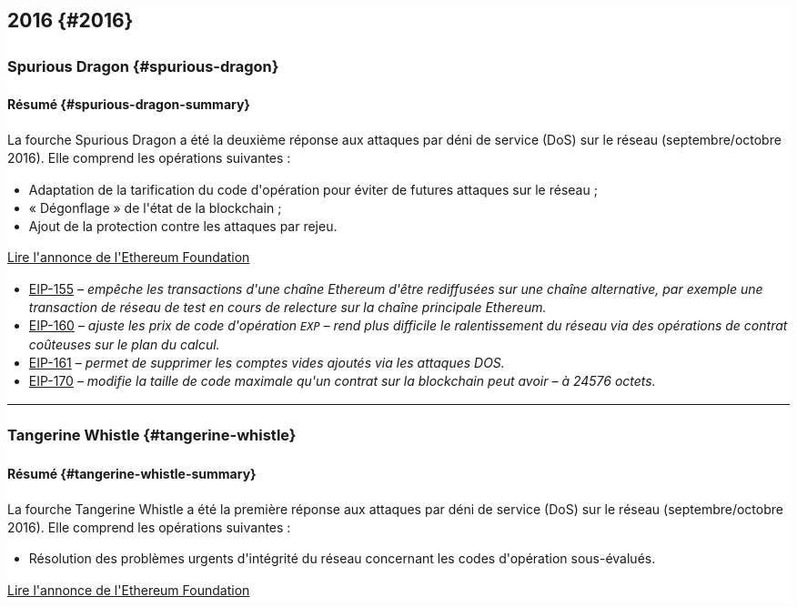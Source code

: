 </ExpandableCard>

<Divider />

## 2016 \{#2016}

### Spurious Dragon \{#spurious-dragon}

<NetworkUpgradeSummary name="spuriousDragon" />

#### Résumé \{#spurious-dragon-summary}

La fourche Spurious Dragon a été la deuxième réponse aux attaques par déni de service (DoS) sur le réseau (septembre/octobre 2016). Elle comprend les opérations suivantes :

- Adaptation de la tarification du code d'opération pour éviter de futures attaques sur le réseau ;
- « Dégonflage » de l'état de la blockchain ;
- Ajout de la protection contre les attaques par rejeu.

[Lire l'annonce de l'Ethereum Foundation](https://blog.ethereum.org/2016/11/18/hard-fork-no-4-spurious-dragon/)

<ExpandableCard title="EIP de Spurious Dragon" contentPreview="Official improvements included in this fork.">

<ul>
  <li><a href="https://eips.ethereum.org/EIPS/eip-155">EIP-155</a> – <em>empêche les transactions d'une chaîne Ethereum d'être rediffusées sur une chaîne alternative, par exemple une transaction de réseau de test en cours de relecture sur la chaîne principale Ethereum.</em></li>
  <li><a href="https://eips.ethereum.org/EIPS/eip-160">EIP-160</a> – <em>ajuste les prix de code d'opération <code>EXP</code> – rend plus difficile le ralentissement du réseau via des opérations de contrat coûteuses sur le plan du calcul.</em></li>
  <li><a href="https://eips.ethereum.org/EIPS/eip-161">EIP-161</a> – <em>permet de supprimer les comptes vides ajoutés via les attaques DOS.</em></li>
  <li><a href="https://eips.ethereum.org/EIPS/eip-170">EIP-170</a> – <em>modifie la taille de code maximale qu'un contrat sur la blockchain peut avoir – à 24576 octets.</em></li>
</ul>

</ExpandableCard>

---

### Tangerine Whistle \{#tangerine-whistle}

<NetworkUpgradeSummary name="tangerineWhistle" />

#### Résumé \{#tangerine-whistle-summary}

La fourche Tangerine Whistle a été la première réponse aux attaques par déni de service (DoS) sur le réseau (septembre/octobre 2016). Elle comprend les opérations suivantes :

- Résolution des problèmes urgents d'intégrité du réseau concernant les codes d'opération sous-évalués.

[Lire l'annonce de l'Ethereum Foundation](https://blog.ethereum.org/2016/10/18/faq-upcoming-ethereum-hard-fork/)
